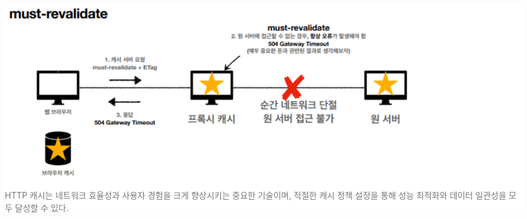  <img src="/images/2024-06-05-HTTP 메서드와 캐시 완벽 가이드/image-20250418182700250.png" alt="image-20250418182700250" style="zoom:80%;" /> 

<span style="color:#777777">HTTP 캐시는 네트워크 효율성과 사용자 경험을 크게 향상시키는 중요한 기술이며, 적절한 캐시 정책 설정을 통해 성능 최적화와 데이터 일관성을 모두 달성할 수 있다.</span>
